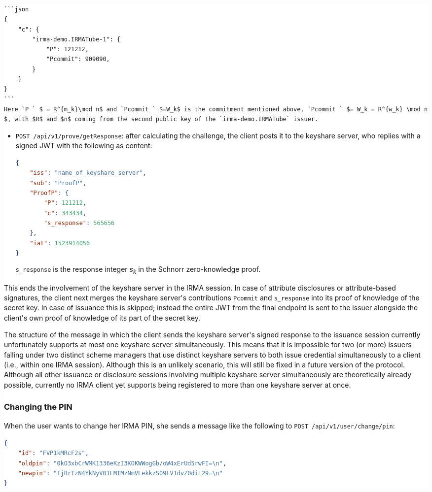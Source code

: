     ```json
    {
        "c": {
            "irma-demo.IRMATube-1": {
                "P": 121212,
                "Pcommit": 909090,
            }
        }
    }
    ```
    Here `P ` $ = R^{m_k}\mod n$ and `Pcommit ` $=W_k$ is the commitment mentioned above, `Pcommit ` $= W_k = R^{w_k} \mod n$, with $R$ and $n$ coming from the second public key of the `irma-demo.IRMATube` issuer.
*  `POST /api/v1/prove/getResponse`: after calculating the challenge, the client posts it to the keyshare server, who replies with a signed JWT with the following as content:

    ```json
    {
        "iss": "name_of_keyshare_server",
        "sub": "ProofP",
        "ProofP": {
            "P": 121212,
            "c": 343434,
            "s_response": 565656
        },
        "iat": 1523914056
    }
    ```
    `s_response` is the response integer $s_k$ in the Schnorr zero-knowledge proof.

This ends the involvement of the keyshare server in the IRMA session. In case of attribute disclosures or attribute-based signatures, the client next merges the keyshare server's contributions `Pcommit` and `s_response` into its proof of knowledge of the secret key. In case of issuance this is skipped; instead the entire JWT from the final endpoint is sent to the issuer alongside the client's own proof of knowledge of its part of the secret key.

The structure of the message in which the client sends the keyshare server's signed response to the issuance session currently unfortunately supports at most one keyshare server simultaneously. This means that it is impossible for two (or more) issuers falling under two distinct scheme managers that  use distinct keyshare servers to both issue credential simultaneously to a client (i.e., within one IRMA session). Although this is an unlikely scenario, this will still be fixed in a future version of the protocol. Although all other issuance or disclosure sessions involving multiple keyshare server simultaneously are theoretically already possible, currently no IRMA client yet supports being registered to more than one keyshare server at once.

### Changing the PIN

When the user wants to change her IRMA PIN, she sends a message like the following to `POST /api/v1/user/change/pin`:

```json
{
    "id": "FVP1kMRcF2s",
    "oldpin": "0kO3xbCrWMK1336eKzI3KOKWWogGb/oW4xErUd5rwFI=\n",
    "newpin": "IjBrTzN4YkNyV01LMTMzNmVLekkzS09LV1dvZ0diL29=\n"
}
```
